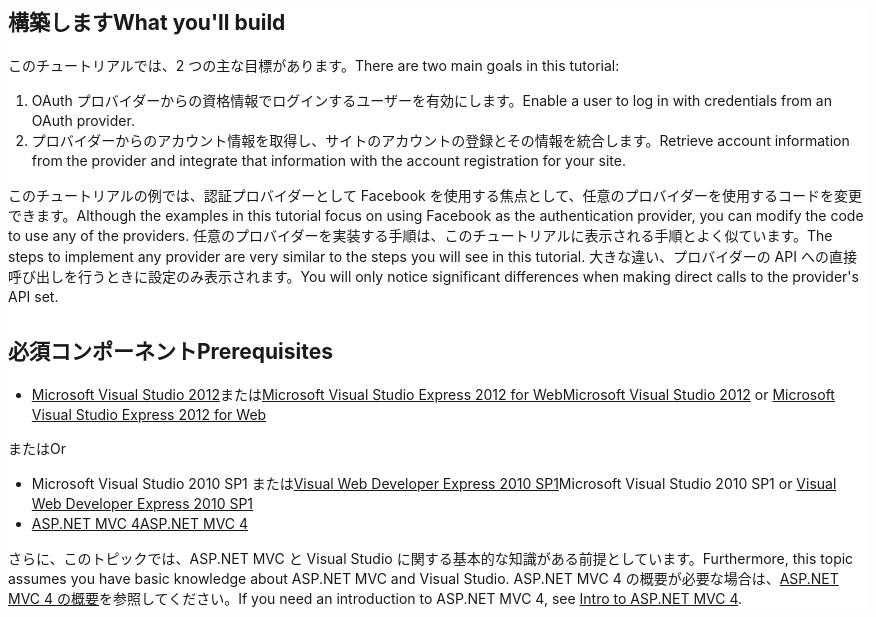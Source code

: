 
## <a name="what-youll-build"></a><span data-ttu-id="64f3a-111">構築します</span><span class="sxs-lookup"><span data-stu-id="64f3a-111">What you'll build</span></span>

<span data-ttu-id="64f3a-112">このチュートリアルでは、2 つの主な目標があります。</span><span class="sxs-lookup"><span data-stu-id="64f3a-112">There are two main goals in this tutorial:</span></span>

1. <span data-ttu-id="64f3a-113">OAuth プロバイダーからの資格情報でログインするユーザーを有効にします。</span><span class="sxs-lookup"><span data-stu-id="64f3a-113">Enable a user to log in with credentials from an OAuth provider.</span></span>
2. <span data-ttu-id="64f3a-114">プロバイダーからのアカウント情報を取得し、サイトのアカウントの登録とその情報を統合します。</span><span class="sxs-lookup"><span data-stu-id="64f3a-114">Retrieve account information from the provider and integrate that information with the account registration for your site.</span></span>

<span data-ttu-id="64f3a-115">このチュートリアルの例では、認証プロバイダーとして Facebook を使用する焦点として、任意のプロバイダーを使用するコードを変更できます。</span><span class="sxs-lookup"><span data-stu-id="64f3a-115">Although the examples in this tutorial focus on using Facebook as the authentication provider, you can modify the code to use any of the providers.</span></span> <span data-ttu-id="64f3a-116">任意のプロバイダーを実装する手順は、このチュートリアルに表示される手順とよく似ています。</span><span class="sxs-lookup"><span data-stu-id="64f3a-116">The steps to implement any provider are very similar to the steps you will see in this tutorial.</span></span> <span data-ttu-id="64f3a-117">大きな違い、プロバイダーの API への直接呼び出しを行うときに設定のみ表示されます。</span><span class="sxs-lookup"><span data-stu-id="64f3a-117">You will only notice significant differences when making direct calls to the provider's API set.</span></span>

## <a name="prerequisites"></a><span data-ttu-id="64f3a-118">必須コンポーネント</span><span class="sxs-lookup"><span data-stu-id="64f3a-118">Prerequisites</span></span>

- <span data-ttu-id="64f3a-119">[Microsoft Visual Studio 2012](https://www.microsoft.com/visualstudio/eng/downloads#vs)または[Microsoft Visual Studio Express 2012 for Web](https://www.microsoft.com/visualstudio/eng/downloads#d-2012-express)</span><span class="sxs-lookup"><span data-stu-id="64f3a-119">[Microsoft Visual Studio 2012](https://www.microsoft.com/visualstudio/eng/downloads#vs) or [Microsoft Visual Studio Express 2012 for Web](https://www.microsoft.com/visualstudio/eng/downloads#d-2012-express)</span></span>

<span data-ttu-id="64f3a-120">または</span><span class="sxs-lookup"><span data-stu-id="64f3a-120">Or</span></span>

- <span data-ttu-id="64f3a-121">Microsoft Visual Studio 2010 SP1 または[Visual Web Developer Express 2010 SP1](https://www.microsoft.com/visualstudio/eng/downloads#d-2010-express)</span><span class="sxs-lookup"><span data-stu-id="64f3a-121">Microsoft Visual Studio 2010 SP1 or [Visual Web Developer Express 2010 SP1](https://www.microsoft.com/visualstudio/eng/downloads#d-2010-express)</span></span>
- [<span data-ttu-id="64f3a-122">ASP.NET MVC 4</span><span class="sxs-lookup"><span data-stu-id="64f3a-122">ASP.NET MVC 4</span></span>](https://go.microsoft.com/fwlink/?LinkId=243392)

<span data-ttu-id="64f3a-123">さらに、このトピックでは、ASP.NET MVC と Visual Studio に関する基本的な知識がある前提としています。</span><span class="sxs-lookup"><span data-stu-id="64f3a-123">Furthermore, this topic assumes you have basic knowledge about ASP.NET MVC and Visual Studio.</span></span> <span data-ttu-id="64f3a-124">ASP.NET MVC 4 の概要が必要な場合は、[ASP.NET MVC 4 の概要](getting-started-with-aspnet-mvc4/intro-to-aspnet-mvc-4.md)を参照してください。</span><span class="sxs-lookup"><span data-stu-id="64f3a-124">If you need an introduction to ASP.NET MVC 4, see [Intro to ASP.NET MVC 4](getting-started-with-aspnet-mvc4/intro-to-aspnet-mvc-4.md).</span></span>
